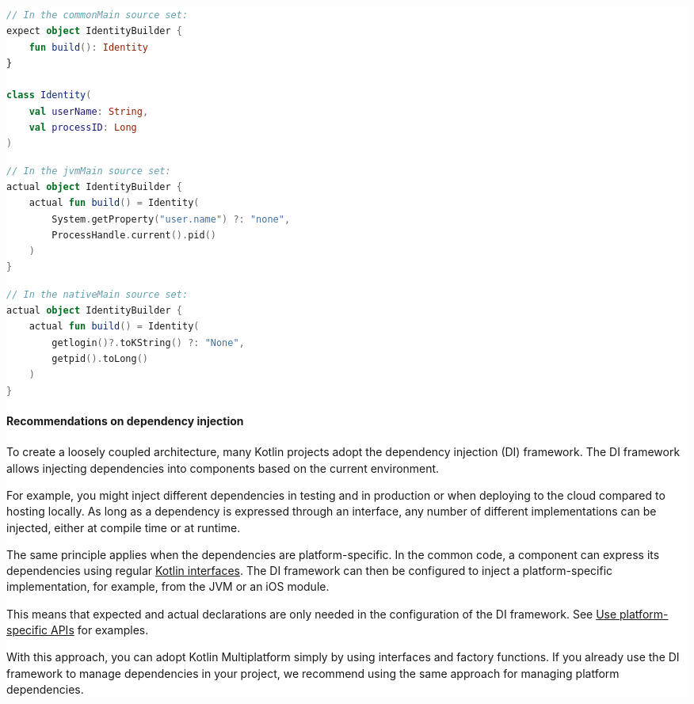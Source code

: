 ```kotlin
// In the commonMain source set:
expect object IdentityBuilder {
    fun build(): Identity
}

class Identity(
    val userName: String,
    val processID: Long
)
```

```kotlin
// In the jvmMain source set:
actual object IdentityBuilder {
    actual fun build() = Identity(
        System.getProperty("user.name") ?: "none",
        ProcessHandle.current().pid()
    )
}
```

```kotlin
// In the nativeMain source set:
actual object IdentityBuilder {
    actual fun build() = Identity(
        getlogin()?.toKString() ?: "None",
        getpid().toLong()
    )
}
```

#### Recommendations on dependency injection

To create a loosely coupled architecture, many Kotlin projects adopt the dependency injection (DI) framework. The DI
framework allows injecting dependencies into components based on the current environment.

For example, you might inject different dependencies in testing and in production or when deploying to the cloud
compared to hosting locally. As long as a dependency is expressed through an interface, any number of different
implementations can be injected, either at compile time or at runtime.

The same principle applies when the dependencies are platform-specific. In the common code, a component can express its
dependencies using regular [Kotlin interfaces](interfaces.md). The DI framework can then be configured to inject a
platform-specific implementation, for example, from the JVM or an iOS module.

This means that expected and actual declarations are only needed in the configuration of the DI
framework. See [Use platform-specific APIs](https://www.jetbrains.com/help/kotlin-multiplatform-dev/multiplatform-connect-to-apis.html#dependency-injection-framework) for examples.

With this approach, you can adopt Kotlin Multiplatform simply by using interfaces and factory functions. If you already
use the DI framework to manage dependencies in your project, we recommend using the same approach for managing
platform dependencies.
